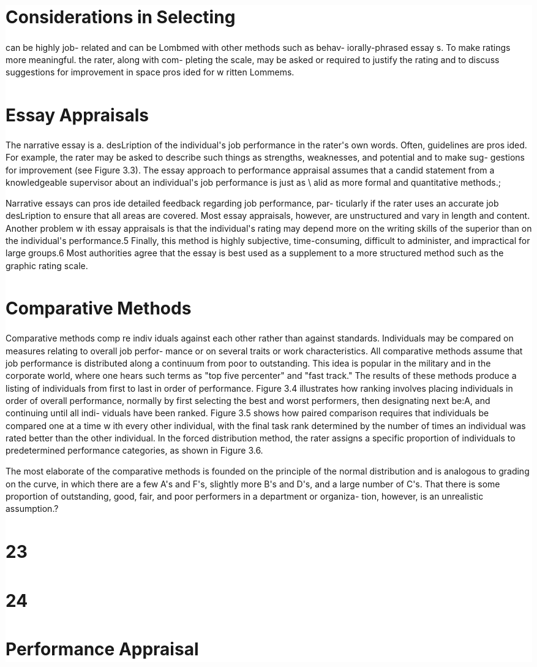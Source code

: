 # Considerations in Selecting

can be highly job- related and can be Lombmed with other methods such as behav- iorally-phrased essay s. To make ratings more meaningful. the rater, along with com- pleting the scale, may be asked or required to justify the rating and to discuss suggestions for improvement in space pros ided for w ritten Lommems.

# Essay Appraisals

The narrative essay is a. desLription of the individual's job performance in the rater's own words. Often, guidelines are pros ided. For example, the rater may be asked to describe such things as strengths, weaknesses, and potential and to make sug- gestions for improvement (see Figure 3.3). The essay approach to performance appraisal assumes that a candid statement from a knowledgeable supervisor about an individual's job performance is just as \ alid as more formal and quantitative methods.;

Narrative essays can pros ide detailed feedback regarding job performance, par- ticularly if the rater uses an accurate job desLription to ensure that all areas are covered. Most essay appraisals, however, are unstructured and vary in length and content. Another problem w ith essay appraisals is that the individual's rating may depend more on the writing skills of the superior than on the individual's performance.5 Finally, this method is highly subjective, time-consuming, difficult to administer, and impractical for large groups.6 Most authorities agree that the essay is best used as a supplement to a more structured method such as the graphic rating scale.

# Comparative Methods

Comparative methods comp re indiv iduals against each other rather than against standards. Individuals may be compared on measures relating to overall job perfor- mance or on several traits or work characteristics. All comparative methods assume that job performance is distributed along a continuum from poor to outstanding. This idea is popular in the military and in the corporate world, where one hears such terms as "top five percenter" and "fast track." The results of these methods produce a listing of individuals from first to last in order of performance. Figure 3.4 illustrates how ranking involves placing individuals in order of overall performance, normally by first selecting the best and worst performers, then designating next be:A, and continuing until all indi- viduals have been ranked. Figure 3.5 shows how paired comparison requires that individuals be compared one at a time w ith every other individual, with the final task rank determined by the number of times an individual was rated better than the other individual. In the forced distribution method, the rater assigns a specific proportion of individuals to predetermined performance categories, as shown in Figure 3.6.

The most elaborate of the comparative methods is founded on the principle of the normal distribution and is analogous to grading on the curve, in which there are a few A's and F's, slightly more B's and D's, and a large number of C's. That there is some proportion of outstanding, good, fair, and poor performers in a department or organiza- tion, however, is an unrealistic assumption.?

# 23

# 24

# Performance Appraisal
